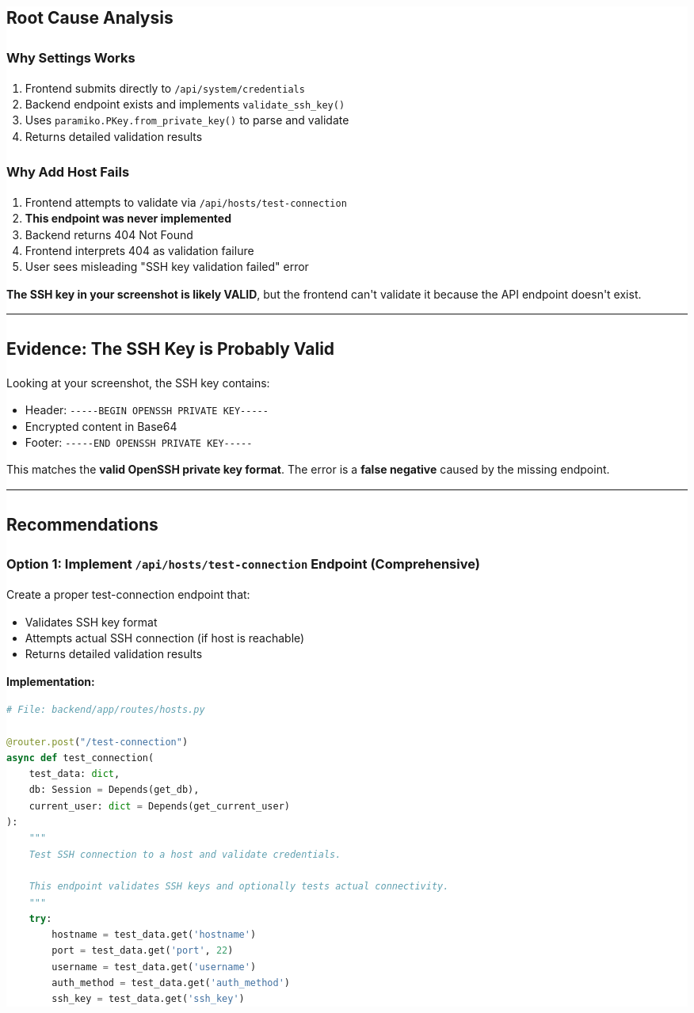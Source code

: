 
## Root Cause Analysis

### Why Settings Works
1. Frontend submits directly to `/api/system/credentials`
2. Backend endpoint exists and implements `validate_ssh_key()`
3. Uses `paramiko.PKey.from_private_key()` to parse and validate
4. Returns detailed validation results

### Why Add Host Fails
1. Frontend attempts to validate via `/api/hosts/test-connection`
2. **This endpoint was never implemented**
3. Backend returns 404 Not Found
4. Frontend interprets 404 as validation failure
5. User sees misleading "SSH key validation failed" error

**The SSH key in your screenshot is likely VALID**, but the frontend can't validate it because the API endpoint doesn't exist.

---

## Evidence: The SSH Key is Probably Valid

Looking at your screenshot, the SSH key contains:
- Header: `-----BEGIN OPENSSH PRIVATE KEY-----`
- Encrypted content in Base64
- Footer: `-----END OPENSSH PRIVATE KEY-----`

This matches the **valid OpenSSH private key format**. The error is a **false negative** caused by the missing endpoint.

---

## Recommendations

### Option 1: Implement `/api/hosts/test-connection` Endpoint (Comprehensive)

Create a proper test-connection endpoint that:
- Validates SSH key format
- Attempts actual SSH connection (if host is reachable)
- Returns detailed validation results

**Implementation:**
```python
# File: backend/app/routes/hosts.py

@router.post("/test-connection")
async def test_connection(
    test_data: dict,
    db: Session = Depends(get_db),
    current_user: dict = Depends(get_current_user)
):
    """
    Test SSH connection to a host and validate credentials.

    This endpoint validates SSH keys and optionally tests actual connectivity.
    """
    try:
        hostname = test_data.get('hostname')
        port = test_data.get('port', 22)
        username = test_data.get('username')
        auth_method = test_data.get('auth_method')
        ssh_key = test_data.get('ssh_key')
```